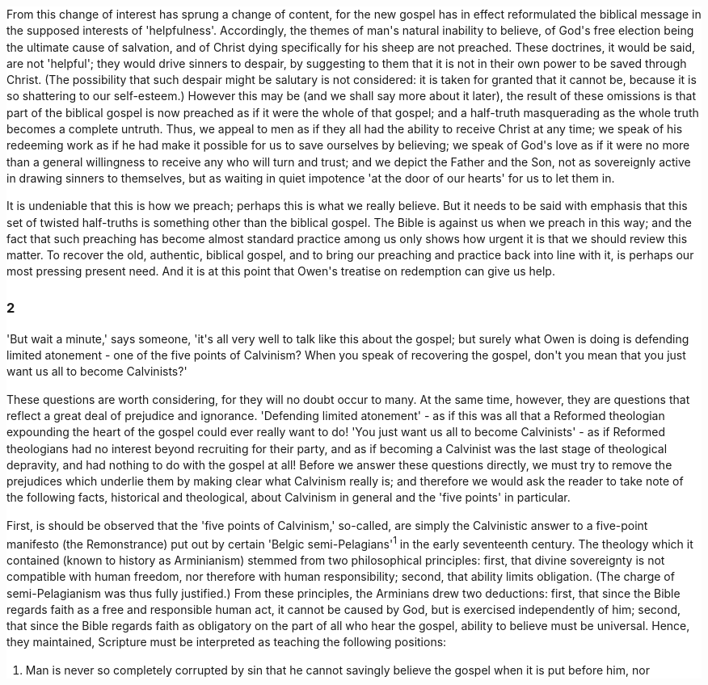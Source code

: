 From this change of interest has sprung a change of content, for the new gospel has in effect reformulated the biblical message in the supposed interests of 'helpfulness'. Accordingly, the themes of man's natural inability to believe, of God's free election being the ultimate cause of salvation, and of Christ dying specifically for his sheep are not preached. These doctrines, it would be said, are not 'helpful'; they would drive sinners to despair, by suggesting to them that it is not in their own power to be saved through Christ. (The possibility that such despair might be salutary is not considered: it is taken for granted that it cannot be, because it is so shattering to our self-esteem.) However this may be (and we shall say more about it later), the result of these omissions is that part of the biblical gospel is now preached as if it were the whole of that gospel; and a half-truth masquerading as the whole truth becomes a complete untruth. Thus, we appeal to men as if they all had the ability to receive Christ at any time; we speak of his redeeming work as if he had make it possible for us to save ourselves by believing; we speak of God's love as if it were no more than a general willingness to receive any who will turn and trust; and we depict the Father and the Son, not as sovereignly active in drawing sinners to themselves, but as waiting in quiet impotence 'at the door of our hearts' for us to let them in.

It is undeniable that this is how we preach; perhaps this is what we really believe. But it needs to be said with emphasis that this set of twisted half-truths is something other than the biblical gospel. The Bible is against us when we preach in this way; and the fact that such preaching has become almost standard practice among us only shows how urgent it is that we should review this matter. To recover the old, authentic, biblical gospel, and to bring our preaching and practice back into line with it, is perhaps our most pressing present need. And it is at this point that Owen's treatise on redemption can give us help.

### 2

'But wait a minute,' says someone, 'it's all very well to talk like this about the gospel; but surely what Owen is doing is defending limited atonement - one of the five points of Calvinism? When you speak of recovering the gospel, don't you mean that you just want us all to become Calvinists?'

These questions are worth considering, for they will no doubt occur to many. At the same time, however, they are questions that reflect a great deal of prejudice and ignorance. 'Defending limited atonement' - as if this was all that a Reformed theologian expounding the heart of the gospel could ever really want to do! 'You just want us all to become Calvinists' - as if Reformed theologians had no interest beyond recruiting for their party, and as if becoming a Calvinist was the last stage of theological depravity, and had nothing to do with the gospel at all! Before we answer these questions directly, we must try to remove the prejudices which underlie them by making clear what Calvinism really is; and therefore we would ask the reader to take note of the following facts, historical and theological, about Calvinism in general and the 'five points' in particular.

First, is should be observed that the 'five points of Calvinism,' so-called, are simply the Calvinistic answer to a five-point manifesto (the Remonstrance) put out by certain 'Belgic semi-Pelagians'<sup>1</sup> in the early seventeenth century. The theology which it contained (known to history as Arminianism) stemmed from two philosophical principles: first, that divine sovereignty is not compatible with human freedom, nor therefore with human responsibility; second, that ability limits obligation. (The charge of semi-Pelagianism was thus fully justified.) From these principles, the Arminians drew two deductions: first, that since the Bible regards faith as a free and responsible human act, it cannot be caused by God, but is exercised independently of him; second, that since the Bible regards faith as obligatory on the part of all who hear the gospel, ability to believe must be universal. Hence, they maintained, Scripture must be interpreted as teaching the following positions:

1. Man is never so completely corrupted by sin that he cannot savingly believe the gospel when it is put before him, nor
